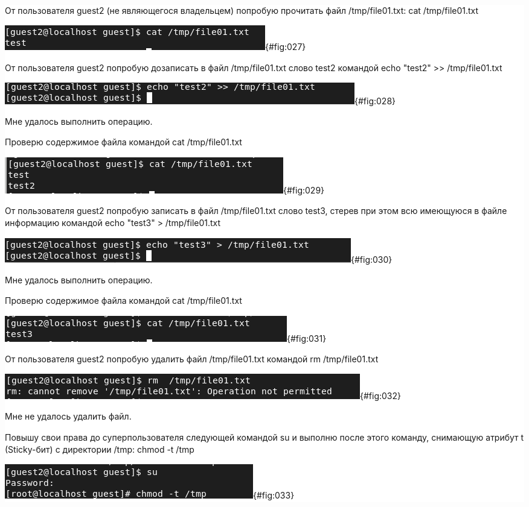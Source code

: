 От пользователя guest2 (не являющегося владельцем) попробую прочитать файл
/tmp/file01.txt: cat /tmp/file01.txt

![27](image/27.png){#fig:027}

От пользователя guest2 попробую дозаписать в файл /tmp/file01.txt слово test2
командой echo "test2" >> /tmp/file01.txt

![28](image/28.png){#fig:028}

Мне удалось выполнить операцию.

Проверю содержимое файла командой cat /tmp/file01.txt

![29](image/29.png){#fig:029}

От пользователя guest2 попробую записать в файл /tmp/file01.txt слово test3, стерев
при этом всю имеющуюся в файле информацию командой echo "test3" >
/tmp/file01.txt

![30](image/30.png){#fig:030}

Мне удалось выполнить операцию.

Проверю содержимое файла командой cat /tmp/file01.txt

![31](image/31.png){#fig:031}

От пользователя guest2 попробую удалить файл /tmp/file01.txt командой rm
/tmp/file01.txt

![32](image/32.png){#fig:032}

Мне не удалось удалить файл.

Повышу свои права до суперпользователя следующей командой su и выполню после
этого команду, снимающую атрибут t (Sticky-бит) с директории /tmp: chmod -t /tmp

![33](image/33.png){#fig:033}
